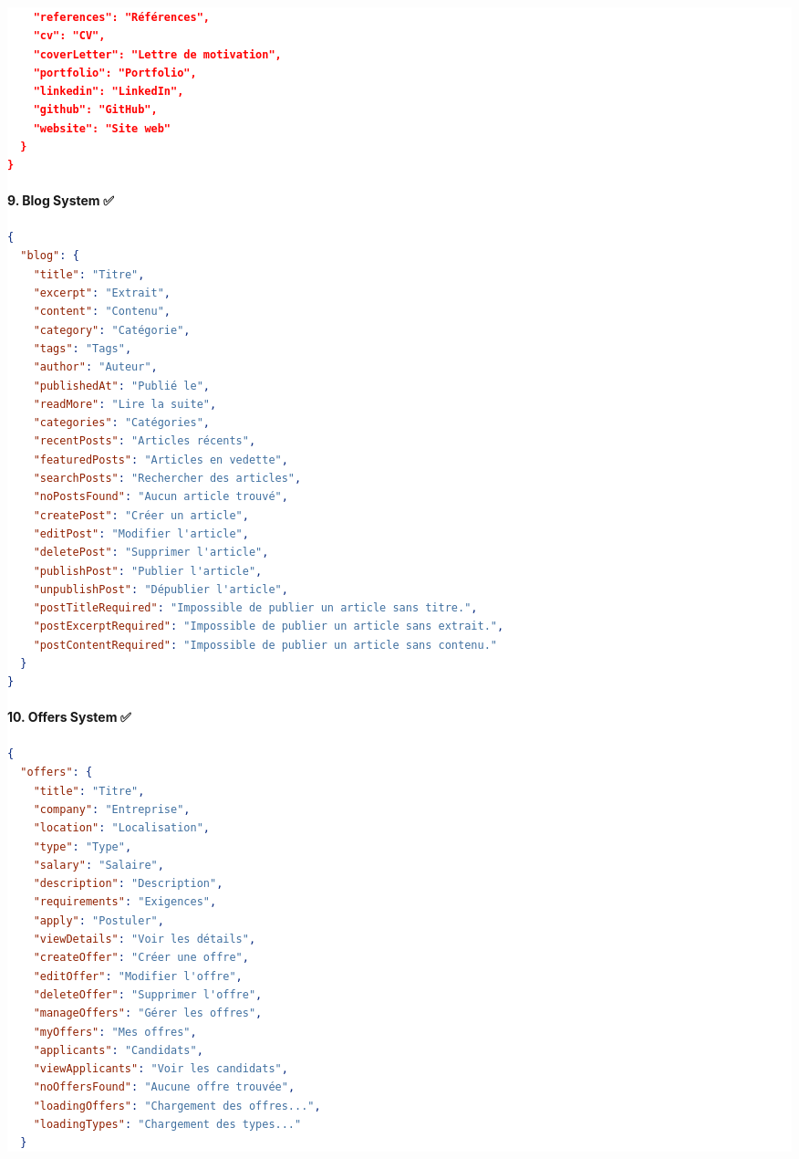 ```json
    "references": "Références",
    "cv": "CV",
    "coverLetter": "Lettre de motivation",
    "portfolio": "Portfolio",
    "linkedin": "LinkedIn",
    "github": "GitHub",
    "website": "Site web"
  }
}
```

#### **9. Blog System** ✅
```json
{
  "blog": {
    "title": "Titre",
    "excerpt": "Extrait",
    "content": "Contenu",
    "category": "Catégorie",
    "tags": "Tags",
    "author": "Auteur",
    "publishedAt": "Publié le",
    "readMore": "Lire la suite",
    "categories": "Catégories",
    "recentPosts": "Articles récents",
    "featuredPosts": "Articles en vedette",
    "searchPosts": "Rechercher des articles",
    "noPostsFound": "Aucun article trouvé",
    "createPost": "Créer un article",
    "editPost": "Modifier l'article",
    "deletePost": "Supprimer l'article",
    "publishPost": "Publier l'article",
    "unpublishPost": "Dépublier l'article",
    "postTitleRequired": "Impossible de publier un article sans titre.",
    "postExcerptRequired": "Impossible de publier un article sans extrait.",
    "postContentRequired": "Impossible de publier un article sans contenu."
  }
}
```

#### **10. Offers System** ✅
```json
{
  "offers": {
    "title": "Titre",
    "company": "Entreprise",
    "location": "Localisation",
    "type": "Type",
    "salary": "Salaire",
    "description": "Description",
    "requirements": "Exigences",
    "apply": "Postuler",
    "viewDetails": "Voir les détails",
    "createOffer": "Créer une offre",
    "editOffer": "Modifier l'offre",
    "deleteOffer": "Supprimer l'offre",
    "manageOffers": "Gérer les offres",
    "myOffers": "Mes offres",
    "applicants": "Candidats",
    "viewApplicants": "Voir les candidats",
    "noOffersFound": "Aucune offre trouvée",
    "loadingOffers": "Chargement des offres...",
    "loadingTypes": "Chargement des types..."
  }
```